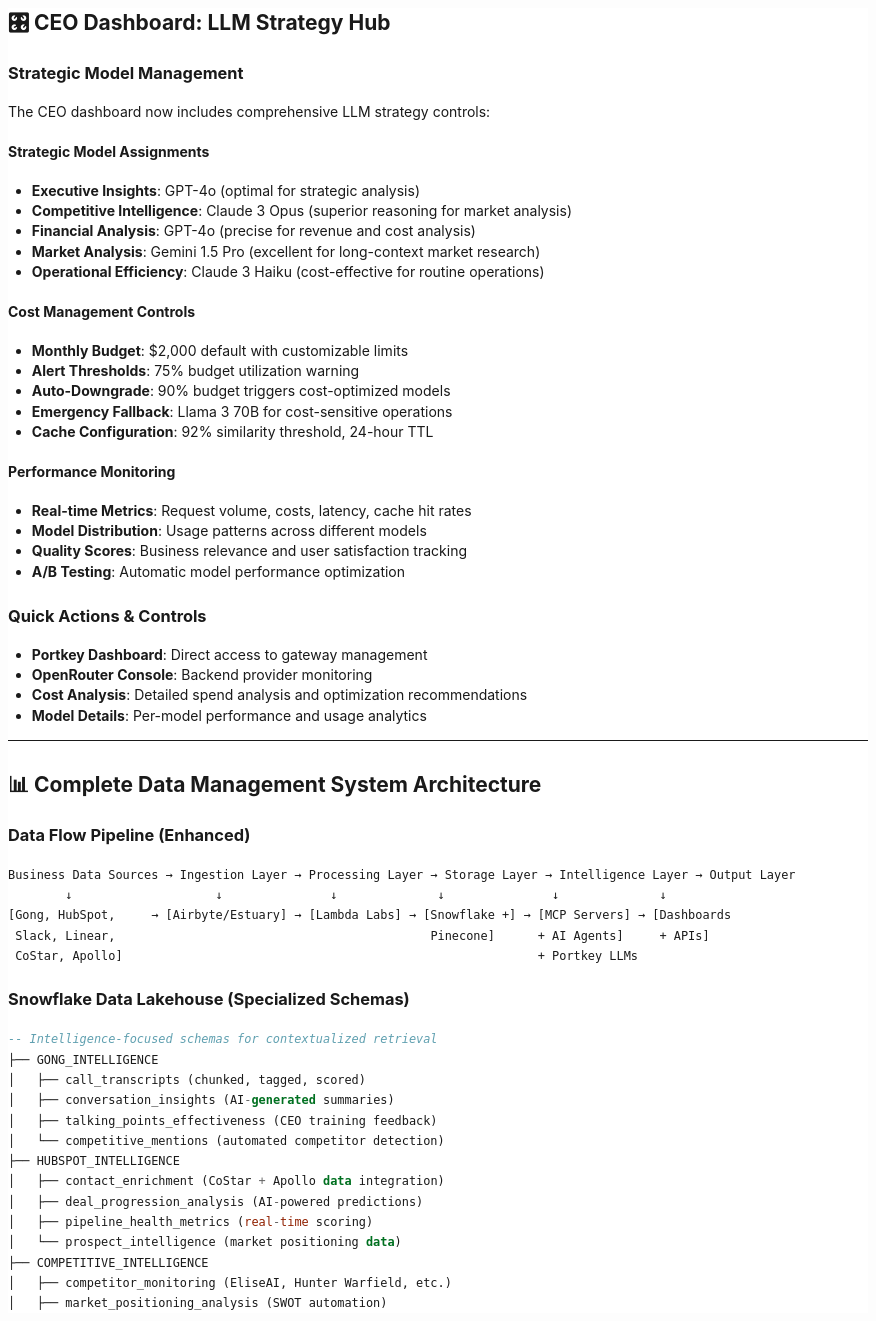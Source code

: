 ## **🎛️ CEO Dashboard: LLM Strategy Hub**

### **Strategic Model Management**
The CEO dashboard now includes comprehensive LLM strategy controls:

#### **Strategic Model Assignments**
- **Executive Insights**: GPT-4o (optimal for strategic analysis)
- **Competitive Intelligence**: Claude 3 Opus (superior reasoning for market analysis)
- **Financial Analysis**: GPT-4o (precise for revenue and cost analysis)
- **Market Analysis**: Gemini 1.5 Pro (excellent for long-context market research)
- **Operational Efficiency**: Claude 3 Haiku (cost-effective for routine operations)

#### **Cost Management Controls**
- **Monthly Budget**: $2,000 default with customizable limits
- **Alert Thresholds**: 75% budget utilization warning
- **Auto-Downgrade**: 90% budget triggers cost-optimized models
- **Emergency Fallback**: Llama 3 70B for cost-sensitive operations
- **Cache Configuration**: 92% similarity threshold, 24-hour TTL

#### **Performance Monitoring**
- **Real-time Metrics**: Request volume, costs, latency, cache hit rates
- **Model Distribution**: Usage patterns across different models
- **Quality Scores**: Business relevance and user satisfaction tracking
- **A/B Testing**: Automatic model performance optimization

### **Quick Actions & Controls**
- **Portkey Dashboard**: Direct access to gateway management
- **OpenRouter Console**: Backend provider monitoring
- **Cost Analysis**: Detailed spend analysis and optimization recommendations
- **Model Details**: Per-model performance and usage analytics

---

## **📊 Complete Data Management System Architecture**

### **Data Flow Pipeline (Enhanced)**
```
Business Data Sources → Ingestion Layer → Processing Layer → Storage Layer → Intelligence Layer → Output Layer
        ↓                    ↓               ↓              ↓               ↓              ↓
[Gong, HubSpot,     → [Airbyte/Estuary] → [Lambda Labs] → [Snowflake +] → [MCP Servers] → [Dashboards
 Slack, Linear,                                            Pinecone]      + AI Agents]     + APIs]
 CoStar, Apollo]                                                          + Portkey LLMs
```

### **Snowflake Data Lakehouse (Specialized Schemas)**
```sql
-- Intelligence-focused schemas for contextualized retrieval
├── GONG_INTELLIGENCE
│   ├── call_transcripts (chunked, tagged, scored)
│   ├── conversation_insights (AI-generated summaries)
│   ├── talking_points_effectiveness (CEO training feedback)
│   └── competitive_mentions (automated competitor detection)
├── HUBSPOT_INTELLIGENCE  
│   ├── contact_enrichment (CoStar + Apollo data integration)
│   ├── deal_progression_analysis (AI-powered predictions)
│   ├── pipeline_health_metrics (real-time scoring)
│   └── prospect_intelligence (market positioning data)
├── COMPETITIVE_INTELLIGENCE
│   ├── competitor_monitoring (EliseAI, Hunter Warfield, etc.)
│   ├── market_positioning_analysis (SWOT automation)
```